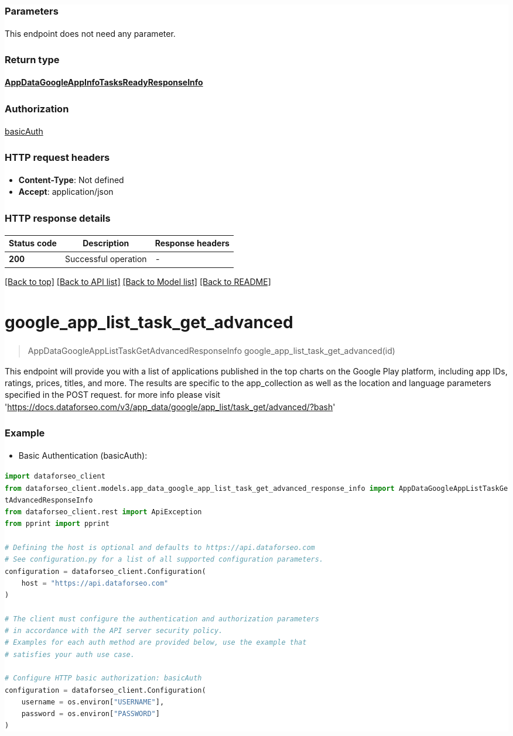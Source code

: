 

### Parameters

This endpoint does not need any parameter.

### Return type

[**AppDataGoogleAppInfoTasksReadyResponseInfo**](AppDataGoogleAppInfoTasksReadyResponseInfo.md)

### Authorization

[basicAuth](../README.md#basicAuth)

### HTTP request headers

 - **Content-Type**: Not defined
 - **Accept**: application/json

### HTTP response details

| Status code | Description | Response headers |
|-------------|-------------|------------------|
**200** | Successful operation |  -  |

[[Back to top]](#) [[Back to API list]](../README.md#documentation-for-api-endpoints) [[Back to Model list]](../README.md#documentation-for-models) [[Back to README]](../README.md)

# **google_app_list_task_get_advanced**
> AppDataGoogleAppListTaskGetAdvancedResponseInfo google_app_list_task_get_advanced(id)



This endpoint will provide you with a list of applications published in the top charts on the Google Play platform, including app IDs, ratings, prices, titles, and more. The results are specific to the app_collection as well as the location and language parameters specified in the POST request. for more info please visit 'https://docs.dataforseo.com/v3/app_data/google/app_list/task_get/advanced/?bash'

### Example

* Basic Authentication (basicAuth):

```python
import dataforseo_client
from dataforseo_client.models.app_data_google_app_list_task_get_advanced_response_info import AppDataGoogleAppListTaskGetAdvancedResponseInfo
from dataforseo_client.rest import ApiException
from pprint import pprint

# Defining the host is optional and defaults to https://api.dataforseo.com
# See configuration.py for a list of all supported configuration parameters.
configuration = dataforseo_client.Configuration(
    host = "https://api.dataforseo.com"
)

# The client must configure the authentication and authorization parameters
# in accordance with the API server security policy.
# Examples for each auth method are provided below, use the example that
# satisfies your auth use case.

# Configure HTTP basic authorization: basicAuth
configuration = dataforseo_client.Configuration(
    username = os.environ["USERNAME"],
    password = os.environ["PASSWORD"]
)

```